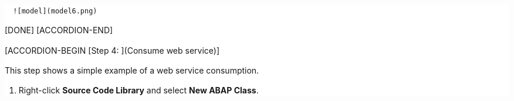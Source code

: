      ![model](model6.png)


[DONE]
[ACCORDION-END]

[ACCORDION-BEGIN [Step 4: ](Consume web service)]

This step shows a simple example of a web service consumption.

  1. Right-click **Source Code Library** and select **New ABAP Class**.
